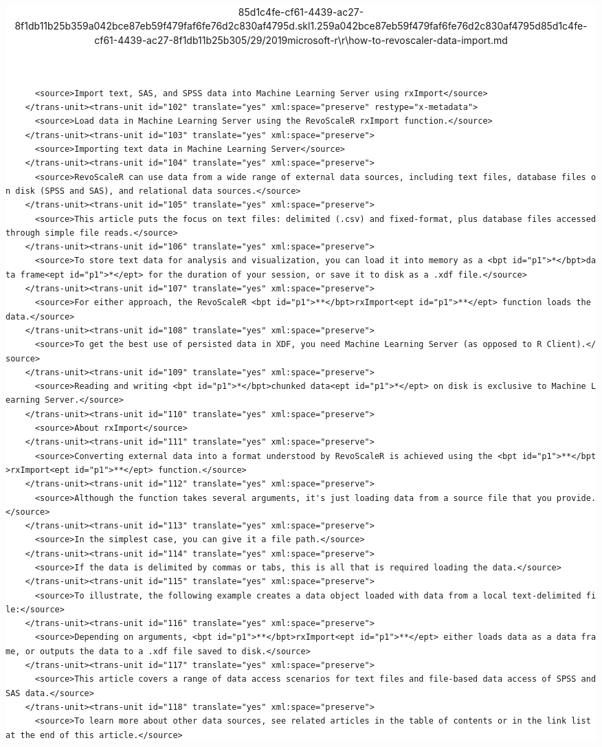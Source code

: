 <?xml version="1.0"?><xliff version="1.2" xmlns="urn:oasis:names:tc:xliff:document:1.2" xmlns:xsi="http://www.w3.org/2001/XMLSchema-instance" xsi:schemaLocation="urn:oasis:names:tc:xliff:document:1.2 xliff-core-1.2-transitional.xsd"><file datatype="xml" original="how-to-revoscaler-data-import.md" source-language="en-US" target-language="en-US"><header><tool tool-id="mdxliff" tool-name="mdxliff" tool-version="1.0-8ab897d" tool-company="Microsoft" /><xliffext:skl_file_name xmlns:xliffext="urn:microsoft:content:schema:xliffextensions">85d1c4fe-cf61-4439-ac27-8f1db11b25b359a042bce87eb59f479faf6fe76d2c830af4795d.skl</xliffext:skl_file_name><xliffext:version xmlns:xliffext="urn:microsoft:content:schema:xliffextensions">1.2</xliffext:version><xliffext:ms.openlocfilehash xmlns:xliffext="urn:microsoft:content:schema:xliffextensions">59a042bce87eb59f479faf6fe76d2c830af4795d</xliffext:ms.openlocfilehash><xliffext:ms.sourcegitcommit xmlns:xliffext="urn:microsoft:content:schema:xliffextensions">85d1c4fe-cf61-4439-ac27-8f1db11b25b3</xliffext:ms.sourcegitcommit><xliffext:ms.lasthandoff xmlns:xliffext="urn:microsoft:content:schema:xliffextensions">05/29/2019</xliffext:ms.lasthandoff><xliffext:ms.openlocfilepath xmlns:xliffext="urn:microsoft:content:schema:xliffextensions">microsoft-r\r\how-to-revoscaler-data-import.md</xliffext:ms.openlocfilepath></header><body><group id="content" extype="content"><trans-unit id="101" translate="yes" xml:space="preserve" restype="x-metadata">
          <source>Import text, SAS, and SPSS data into Machine Learning Server using rxImport</source>
        </trans-unit><trans-unit id="102" translate="yes" xml:space="preserve" restype="x-metadata">
          <source>Load data in Machine Learning Server using the RevoScaleR rxImport function.</source>
        </trans-unit><trans-unit id="103" translate="yes" xml:space="preserve">
          <source>Importing text data in Machine Learning Server</source>
        </trans-unit><trans-unit id="104" translate="yes" xml:space="preserve">
          <source>RevoScaleR can use data from a wide range of external data sources, including text files, database files on disk (SPSS and SAS), and relational data sources.</source>
        </trans-unit><trans-unit id="105" translate="yes" xml:space="preserve">
          <source>This article puts the focus on text files: delimited (.csv) and fixed-format, plus database files accessed through simple file reads.</source>
        </trans-unit><trans-unit id="106" translate="yes" xml:space="preserve">
          <source>To store text data for analysis and visualization, you can load it into memory as a <bpt id="p1">*</bpt>data frame<ept id="p1">*</ept> for the duration of your session, or save it to disk as a .xdf file.</source>
        </trans-unit><trans-unit id="107" translate="yes" xml:space="preserve">
          <source>For either approach, the RevoScaleR <bpt id="p1">**</bpt>rxImport<ept id="p1">**</ept> function loads the data.</source>
        </trans-unit><trans-unit id="108" translate="yes" xml:space="preserve">
          <source>To get the best use of persisted data in XDF, you need Machine Learning Server (as opposed to R Client).</source>
        </trans-unit><trans-unit id="109" translate="yes" xml:space="preserve">
          <source>Reading and writing <bpt id="p1">*</bpt>chunked data<ept id="p1">*</ept> on disk is exclusive to Machine Learning Server.</source>
        </trans-unit><trans-unit id="110" translate="yes" xml:space="preserve">
          <source>About rxImport</source>
        </trans-unit><trans-unit id="111" translate="yes" xml:space="preserve">
          <source>Converting external data into a format understood by RevoScaleR is achieved using the <bpt id="p1">**</bpt>rxImport<ept id="p1">**</ept> function.</source>
        </trans-unit><trans-unit id="112" translate="yes" xml:space="preserve">
          <source>Although the function takes several arguments, it's just loading data from a source file that you provide.</source>
        </trans-unit><trans-unit id="113" translate="yes" xml:space="preserve">
          <source>In the simplest case, you can give it a file path.</source>
        </trans-unit><trans-unit id="114" translate="yes" xml:space="preserve">
          <source>If the data is delimited by commas or tabs, this is all that is required loading the data.</source>
        </trans-unit><trans-unit id="115" translate="yes" xml:space="preserve">
          <source>To illustrate, the following example creates a data object loaded with data from a local text-delimited file:</source>
        </trans-unit><trans-unit id="116" translate="yes" xml:space="preserve">
          <source>Depending on arguments, <bpt id="p1">**</bpt>rxImport<ept id="p1">**</ept> either loads data as a data frame, or outputs the data to a .xdf file saved to disk.</source>
        </trans-unit><trans-unit id="117" translate="yes" xml:space="preserve">
          <source>This article covers a range of data access scenarios for text files and file-based data access of SPSS and SAS data.</source>
        </trans-unit><trans-unit id="118" translate="yes" xml:space="preserve">
          <source>To learn more about other data sources, see related articles in the table of contents or in the link list at the end of this article.</source>